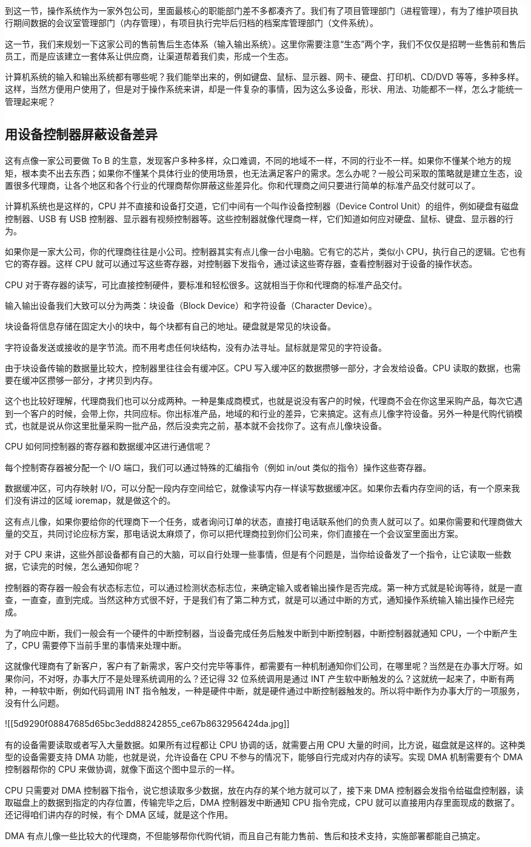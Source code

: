 到这一节，操作系统作为一家外包公司，里面最核心的职能部门差不多都凑齐了。我们有了项目管理部门（进程管理），有为了维护项目执行期间数据的会议室管理部门（内存管理），有项目执行完毕后归档的档案库管理部门（文件系统）。

这一节，我们来规划一下这家公司的售前售后生态体系（输入输出系统）。这里你需要注意“生态”两个字，我们不仅仅是招聘一些售前和售后员工，而是应该建立一套体系让供应商，让渠道帮着我们卖，形成一个生态。

计算机系统的输入和输出系统都有哪些呢？我们能举出来的，例如键盘、鼠标、显示器、网卡、硬盘、打印机、CD/DVD 等等，多种多样。这样，当然方便用户使用了，但是对于操作系统来讲，却是一件复杂的事情，因为这么多设备，形状、用法、功能都不一样，怎么才能统一管理起来呢？

## 用设备控制器屏蔽设备差异

这有点像一家公司要做 To B 的生意，发现客户多种多样，众口难调，不同的地域不一样，不同的行业不一样。如果你不懂某个地方的规矩，根本卖不出去东西；如果你不懂某个具体行业的使用场景，也无法满足客户的需求。怎么办呢？一般公司采取的策略就是建立生态，设置很多代理商，让各个地区和各个行业的代理商帮你屏蔽这些差异化。你和代理商之间只要进行简单的标准产品交付就可以了。

计算机系统也是这样的，CPU 并不直接和设备打交道，它们中间有一个叫作设备控制器（Device Control Unit）的组件，例如硬盘有磁盘控制器、USB 有 USB 控制器、显示器有视频控制器等。这些控制器就像代理商一样，它们知道如何应对硬盘、鼠标、键盘、显示器的行为。

如果你是一家大公司，你的代理商往往是小公司。控制器其实有点儿像一台小电脑。它有它的芯片，类似小 CPU，执行自己的逻辑。它也有它的寄存器。这样 CPU 就可以通过写这些寄存器，对控制器下发指令，通过读这些寄存器，查看控制器对于设备的操作状态。

CPU 对于寄存器的读写，可比直接控制硬件，要标准和轻松很多。这就相当于你和代理商的标准产品交付。

输入输出设备我们大致可以分为两类：块设备（Block Device）和字符设备（Character Device）。

块设备将信息存储在固定大小的块中，每个块都有自己的地址。硬盘就是常见的块设备。

字符设备发送或接收的是字节流。而不用考虑任何块结构，没有办法寻址。鼠标就是常见的字符设备。

由于块设备传输的数据量比较大，控制器里往往会有缓冲区。CPU 写入缓冲区的数据攒够一部分，才会发给设备。CPU 读取的数据，也需要在缓冲区攒够一部分，才拷贝到内存。

这个也比较好理解，代理商我们也可以分成两种。一种是集成商模式，也就是说没有客户的时候，代理商不会在你这里采购产品，每次它遇到一个客户的时候，会带上你，共同应标。你出标准产品，地域的和行业的差异，它来搞定。这有点儿像字符设备。另外一种是代购代销模式，也就是说从你这里批量采购一批产品，然后没卖完之前，基本就不会找你了。这有点儿像块设备。

CPU 如何同控制器的寄存器和数据缓冲区进行通信呢？

每个控制寄存器被分配一个 I/O 端口，我们可以通过特殊的汇编指令（例如 in/out 类似的指令）操作这些寄存器。

数据缓冲区，可内存映射 I/O，可以分配一段内存空间给它，就像读写内存一样读写数据缓冲区。如果你去看内存空间的话，有一个原来我们没有讲过的区域 ioremap，就是做这个的。

这有点儿像，如果你要给你的代理商下一个任务，或者询问订单的状态，直接打电话联系他们的负责人就可以了。如果你需要和代理商做大量的交互，共同讨论应标方案，那电话说太麻烦了，你可以把代理商拉到你们公司来，你们直接在一个会议室里面出方案。

对于 CPU 来讲，这些外部设备都有自己的大脑，可以自行处理一些事情，但是有个问题是，当你给设备发了一个指令，让它读取一些数据，它读完的时候，怎么通知你呢？

控制器的寄存器一般会有状态标志位，可以通过检测状态标志位，来确定输入或者输出操作是否完成。第一种方式就是轮询等待，就是一直查，一直查，直到完成。当然这种方式很不好，于是我们有了第二种方式，就是可以通过中断的方式，通知操作系统输入输出操作已经完成。

为了响应中断，我们一般会有一个硬件的中断控制器，当设备完成任务后触发中断到中断控制器，中断控制器就通知 CPU，一个中断产生了，CPU 需要停下当前手里的事情来处理中断。

这就像代理商有了新客户，客户有了新需求，客户交付完毕等事件，都需要有一种机制通知你们公司，在哪里呢？当然是在办事大厅呀。如果你问，不对呀，办事大厅不是处理系统调用的么？还记得 32 位系统调用是通过 INT 产生软中断触发的么？这就统一起来了，中断有两种，一种软中断，例如代码调用 INT 指令触发，一种是硬件中断，就是硬件通过中断控制器触发的。所以将中断作为办事大厅的一项服务，没有什么问题。

![[5d9290f08847685d65bc3edd88242855_ce67b8632956424da.jpg]]

有的设备需要读取或者写入大量数据。如果所有过程都让 CPU 协调的话，就需要占用 CPU 大量的时间，比方说，磁盘就是这样的。这种类型的设备需要支持 DMA 功能，也就是说，允许设备在 CPU 不参与的情况下，能够自行完成对内存的读写。实现 DMA 机制需要有个 DMA 控制器帮你的 CPU 来做协调，就像下面这个图中显示的一样。

CPU 只需要对 DMA 控制器下指令，说它想读取多少数据，放在内存的某个地方就可以了，接下来 DMA 控制器会发指令给磁盘控制器，读取磁盘上的数据到指定的内存位置，传输完毕之后，DMA 控制器发中断通知 CPU 指令完成，CPU 就可以直接用内存里面现成的数据了。还记得咱们讲内存的时候，有个 DMA 区域，就是这个作用。

DMA 有点儿像一些比较大的代理商，不但能够帮你代购代销，而且自己有能力售前、售后和技术支持，实施部署都能自己搞定。

